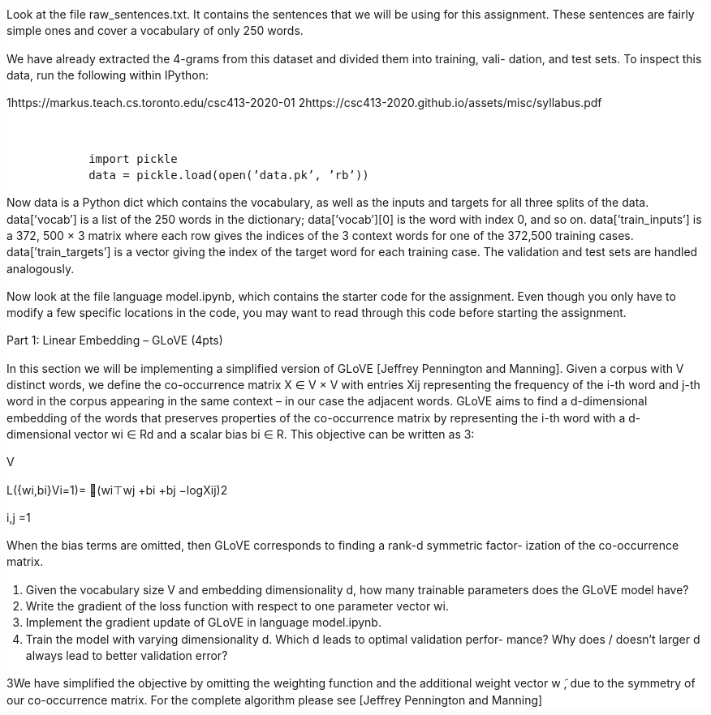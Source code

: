 Look at the file raw_sentences.txt. It contains the sentences that we will be using for this assignment. These sentences are fairly simple ones and cover a vocabulary of only 250 words.

We have already extracted the 4-grams from this dataset and divided them into training, vali- dation, and test sets. To inspect this data, run the following within IPython:

1https://markus.teach.cs.toronto.edu/csc413-2020-01 2https://csc413-2020.github.io/assets/misc/syllabus.pdf

</div>
</div>
</div>
<div class="page" title="Page 2">
<div class="layoutArea">
<div class="column">
&nbsp;

<pre>            import pickle
            data = pickle.load(open(’data.pk’, ’rb’))
</pre>
Now data is a Python dict which contains the vocabulary, as well as the inputs and targets for all three splits of the data. data[’vocab’] is a list of the 250 words in the dictionary; data[’vocab’][0] is the word with index 0, and so on. data[’train_inputs’] is a 372, 500 × 3 matrix where each row gives the indices of the 3 context words for one of the 372,500 training cases. data[’train_targets’] is a vector giving the index of the target word for each training case. The validation and test sets are handled analogously.

Now look at the file language model.ipynb, which contains the starter code for the assignment. Even though you only have to modify a few specific locations in the code, you may want to read through this code before starting the assignment.

Part 1: Linear Embedding – GLoVE (4pts)

In this section we will be implementing a simplified version of GLoVE [Jeffrey Pennington and Manning]. Given a corpus with V distinct words, we define the co-occurrence matrix X ∈ V × V with entries Xij representing the frequency of the i-th word and j-th word in the corpus appearing in the same context – in our case the adjacent words. GLoVE aims to find a d-dimensional embedding of the words that preserves properties of the co-occurrence matrix by representing the i-th word with a d-dimensional vector wi ∈ Rd and a scalar bias bi ∈ R. This objective can be written as 3:

V

L({wi,bi}Vi=1)= 􏰆(wi⊤wj +bi +bj −logXij)2

i,j =1

When the bias terms are omitted, then GLoVE corresponds to finding a rank-d symmetric factor- ization of the co-occurrence matrix.

<ol>
<li>Given the vocabulary size V and embedding dimensionality d, how many trainable parameters does the GLoVE model have?</li>
<li>Write the gradient of the loss function with respect to one parameter vector wi.</li>
<li>Implement the gradient update of GLoVE in language model.ipynb.</li>
<li>Train the model with varying dimensionality d. Which d leads to optimal validation perfor- mance? Why does / doesn’t larger d always lead to better validation error?</li>
</ol>
3We have simplified the objective by omitting the weighting function and the additional weight vector w ̃, due to the symmetry of our co-occurrence matrix. For the complete algorithm please see [Jeffrey Pennington and Manning]

